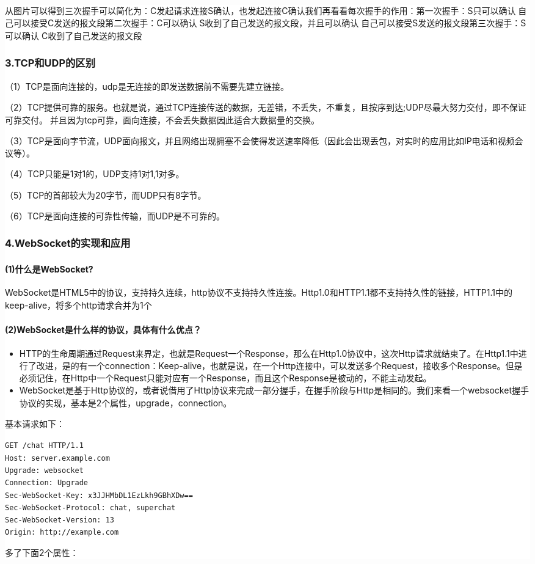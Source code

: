 <p>从图片可以得到三次握手可以简化为：C发起请求连接S确认，也发起连接C确认我们再看看每次握手的作用：第一次握手：S只可以确认 自己可以接受C发送的报文段第二次握手：C可以确认 S收到了自己发送的报文段，并且可以确认 自己可以接受S发送的报文段第三次握手：S可以确认 C收到了自己发送的报文段</p>
<h3 id="articleHeader32">3.TCP和UDP的区别</h3>
<p>（1）TCP是面向连接的，udp是无连接的即发送数据前不需要先建立链接。</p>
<p>（2）TCP提供可靠的服务。也就是说，通过TCP连接传送的数据，无差错，不丢失，不重复，且按序到达;UDP尽最大努力交付，即不保证可靠交付。 并且因为tcp可靠，面向连接，不会丢失数据因此适合大数据量的交换。</p>
<p>（3）TCP是面向字节流，UDP面向报文，并且网络出现拥塞不会使得发送速率降低（因此会出现丢包，对实时的应用比如IP电话和视频会议等）。</p>
<p>（4）TCP只能是1对1的，UDP支持1对1,1对多。</p>
<p>（5）TCP的首部较大为20字节，而UDP只有8字节。</p>
<p>（6）TCP是面向连接的可靠性传输，而UDP是不可靠的。</p>
<h3 id="articleHeader33">4.WebSocket的实现和应用</h3>
<h4>(1)什么是WebSocket?</h4>
<p>WebSocket是HTML5中的协议，支持持久连续，http协议不支持持久性连接。Http1.0和HTTP1.1都不支持持久性的链接，HTTP1.1中的keep-alive，将多个http请求合并为1个</p>
<h4>(2)WebSocket是什么样的协议，具体有什么优点？</h4>
<ul>
<li>HTTP的生命周期通过Request来界定，也就是Request一个Response，那么在Http1.0协议中，这次Http请求就结束了。在Http1.1中进行了改进，是的有一个connection：Keep-alive，也就是说，在一个Http连接中，可以发送多个Request，接收多个Response。但是必须记住，在Http中一个Request只能对应有一个Response，而且这个Response是被动的，不能主动发起。</li>
<li>WebSocket是基于Http协议的，或者说借用了Http协议来完成一部分握手，在握手阶段与Http是相同的。我们来看一个websocket握手协议的实现，基本是2个属性，upgrade，connection。</li>
</ul>
<p>基本请求如下：</p>
<div class="widget-codetool" style="display:none;">
      <div class="widget-codetool--inner">
      <span class="selectCode code-tool" data-toggle="tooltip" data-placement="top" title="" data-original-title="全选"></span>
      <span type="button" class="copyCode code-tool" data-toggle="tooltip" data-placement="top" data-clipboard-text="GET /chat HTTP/1.1
Host: server.example.com
Upgrade: websocket
Connection: Upgrade
Sec-WebSocket-Key: x3JJHMbDL1EzLkh9GBhXDw==
Sec-WebSocket-Protocol: chat, superchat
Sec-WebSocket-Version: 13
Origin: http://example.com
" title="" data-original-title="复制"></span>
      <span type="button" class="saveToNote code-tool" data-toggle="tooltip" data-placement="top" title="" data-original-title="放进笔记"></span>
      </div>
      </div><pre class="hljs http"><code><span class="hljs-keyword">GET</span> <span class="hljs-string">/chat</span> HTTP/1.1
<span class="hljs-attribute">Host</span>: server.example.com
<span class="hljs-attribute">Upgrade</span>: websocket
<span class="hljs-attribute">Connection</span>: Upgrade
<span class="hljs-attribute">Sec-WebSocket-Key</span>: x3JJHMbDL1EzLkh9GBhXDw==
<span class="hljs-attribute">Sec-WebSocket-Protocol</span>: chat, superchat
<span class="hljs-attribute">Sec-WebSocket-Version</span>: 13
<span class="hljs-attribute">Origin</span>: http://example.com
</code></pre>
<p>多了下面2个属性：</p>
<div class="widget-codetool" style="display:none;">
      <div class="widget-codetool--inner">
      <span class="selectCode code-tool" data-toggle="tooltip" data-placement="top" title="" data-original-title="全选"></span>
      <span type="button" class="copyCode code-tool" data-toggle="tooltip" data-placement="top" data-clipboard-text="Upgrade:webSocket
Connection:Upgrade
告诉服务器发送的是websocket
Sec-WebSocket-Key: x3JJHMbDL1EzLkh9GBhXDw==
Sec-WebSocket-Protocol: chat, superchat
Sec-WebSocket-Version: 13
" title="" data-original-title="复制"></span>